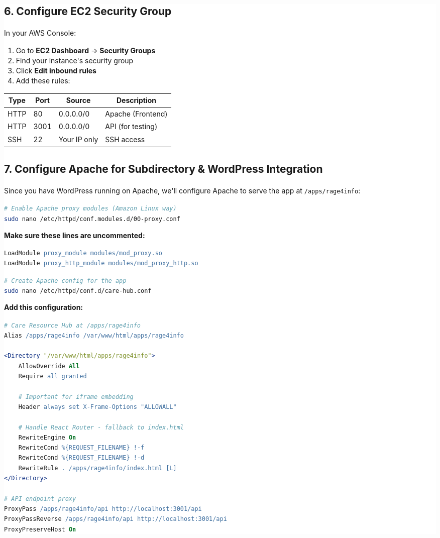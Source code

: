 ## 6. **Configure EC2 Security Group**

In your AWS Console:

1. Go to **EC2 Dashboard** → **Security Groups**
2. Find your instance's security group
3. Click **Edit inbound rules**
4. Add these rules:

| Type | Port | Source | Description |
|------|------|--------|-------------|
| HTTP | 80 | 0.0.0.0/0 | Apache (Frontend) |
| HTTP | 3001 | 0.0.0.0/0 | API (for testing) |
| SSH | 22 | Your IP only | SSH access |

## 7. **Configure Apache for Subdirectory & WordPress Integration**

Since you have WordPress running on Apache, we'll configure Apache to serve the app at `/apps/rage4info`:

```bash
# Enable Apache proxy modules (Amazon Linux way)
sudo nano /etc/httpd/conf.modules.d/00-proxy.conf
```

**Make sure these lines are uncommented:**
```apache
LoadModule proxy_module modules/mod_proxy.so
LoadModule proxy_http_module modules/mod_proxy_http.so
```

```bash
# Create Apache config for the app
sudo nano /etc/httpd/conf.d/care-hub.conf
```

**Add this configuration:**
```apache
# Care Resource Hub at /apps/rage4info
Alias /apps/rage4info /var/www/html/apps/rage4info

<Directory "/var/www/html/apps/rage4info">
    AllowOverride All
    Require all granted

    # Important for iframe embedding
    Header always set X-Frame-Options "ALLOWALL"

    # Handle React Router - fallback to index.html
    RewriteEngine On
    RewriteCond %{REQUEST_FILENAME} !-f
    RewriteCond %{REQUEST_FILENAME} !-d
    RewriteRule . /apps/rage4info/index.html [L]
</Directory>

# API endpoint proxy
ProxyPass /apps/rage4info/api http://localhost:3001/api
ProxyPassReverse /apps/rage4info/api http://localhost:3001/api
ProxyPreserveHost On
```
